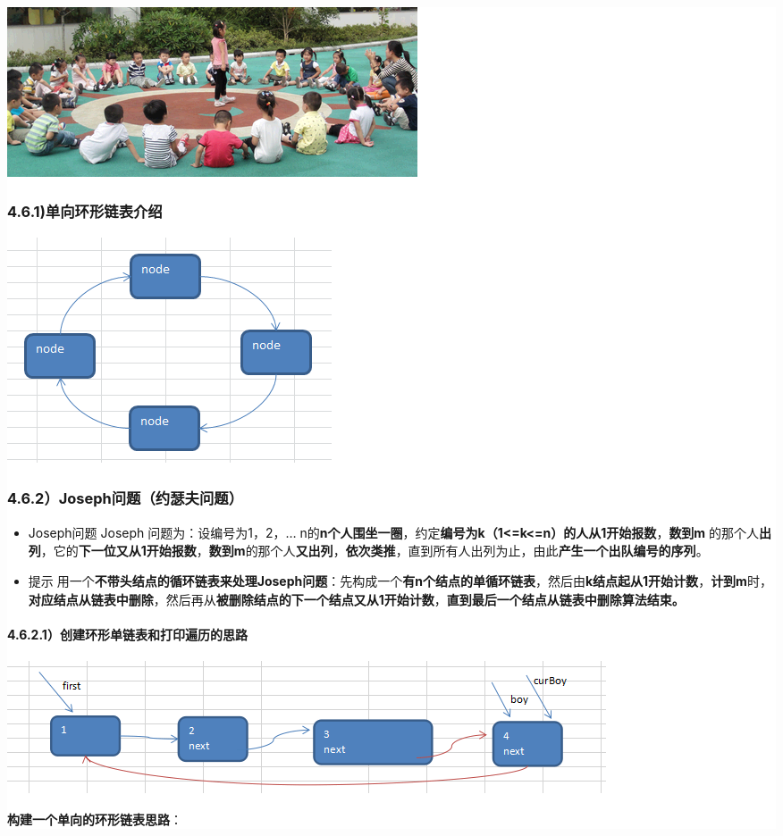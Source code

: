 ![5](images/5.png)

### 4.6.1)单向环形链表介绍

![22](images/22.png)

### 4.6.2）Joseph问题（约瑟夫问题）

- Joseph问题
  Joseph 问题为：设编号为1，2，… n的**n个人围坐一圈**，约定**编号为k（1<=k<=n）的人从1开始报数**，**数到m** 的那个人**出列**，它的**下一位又从1开始报数**，**数到m**的那个人**又出列**，**依次类推**，直到所有人出列为止，由此**产生一个出队编号的序列**。

- 提示
  用一个**不带头结点的循环链表来处理Joseph问题**：先构成一个**有n个结点的单循环链表**，然后由**k结点起从1开始计数**，**计到m**时，**对应结点从链表中删除**，然后再从**被删除结点的下一个结点又从1开始计数**，**直到最后一个结点从链表中删除算法结束。**

#### 4.6.2.1）创建环形单链表和打印遍历的思路

![23](images/23.png)

**构建一个单向的环形链表思路**：
